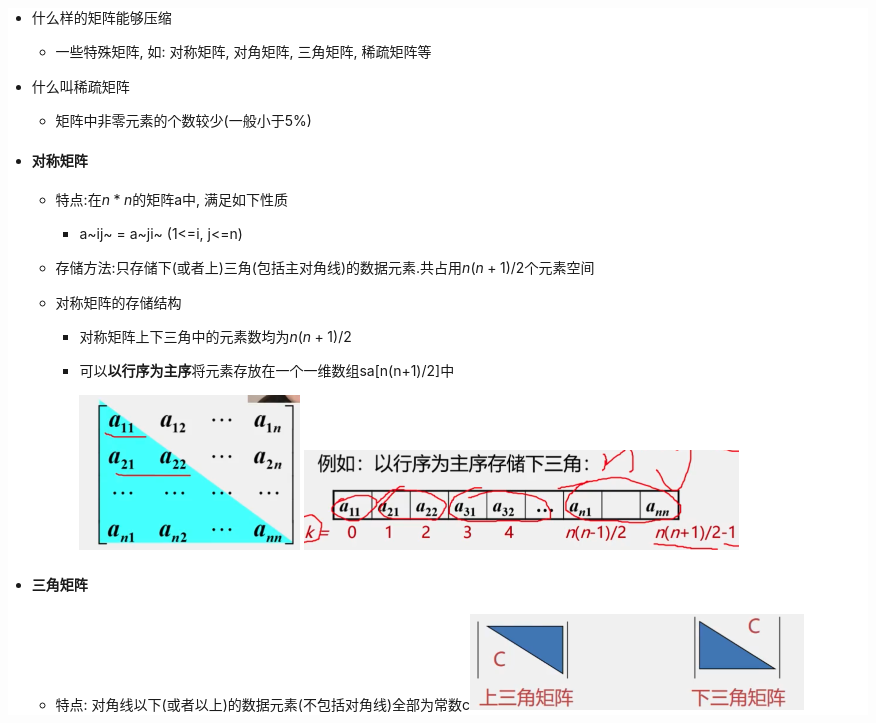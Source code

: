 -   什么样的矩阵能够压缩

    -   一些特殊矩阵, 如: 对称矩阵, 对角矩阵, 三角矩阵, 稀疏矩阵等

-   什么叫稀疏矩阵

    -   矩阵中非零元素的个数较少(一般小于5%)

-   #### 对称矩阵

    -   特点:在$n*n$的矩阵a中, 满足如下性质

        -   a~ij~ = a~ji~ (1<=i, j<=n)

    -   存储方法:只存储下(或者上)三角(包括主对角线)的数据元素.共占用$n(n+1)/2$个元素空间

    -   对称矩阵的存储结构

        -   对称矩阵上下三角中的元素数均为$n(n+1)/2$

        -   可以**以行序为主序**将元素存放在一个一维数组sa[n(n+1)/2]中

            <img src="./img/对称矩阵示意图.png" alt="对称矩阵示意图" style="zoom:50%;" />

            <img src="./img/对称矩阵存储.png" alt="对称矩阵存储" style="zoom:50%;" />

-   #### 三角矩阵

    -   特点: 对角线以下(或者以上)的数据元素(不包括对角线)全部为常数c<img src="./img/三角矩阵.png" alt="三角矩阵" style="zoom:50%;" />
